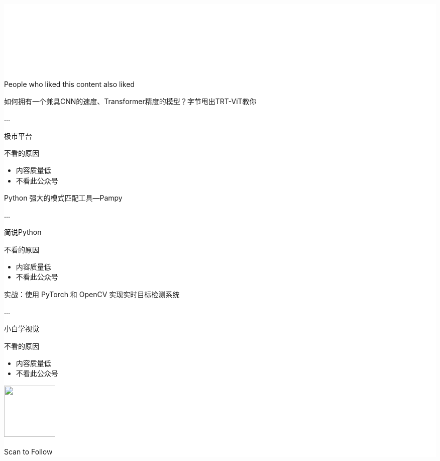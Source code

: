
```


```


```






```

People who liked this content also liked

如何拥有一个兼具CNN的速度、Transformer精度的模型？字节甩出TRT-ViT教你

...

极市平台

不看的原因

- 内容质量低
- 不看此公众号

Python 强大的模式匹配工具—Pampy

...

简说Python

不看的原因

- 内容质量低
- 不看此公众号

实战：使用 PyTorch 和 OpenCV 实现实时目标检测系统

...

小白学视觉

不看的原因

- 内容质量低
- 不看此公众号

<img width="102" height="102" src="../../../_resources/qrcode_scene_10000004_size_102___484fb801b7414ea5b.bmp"/>

Scan to Follow